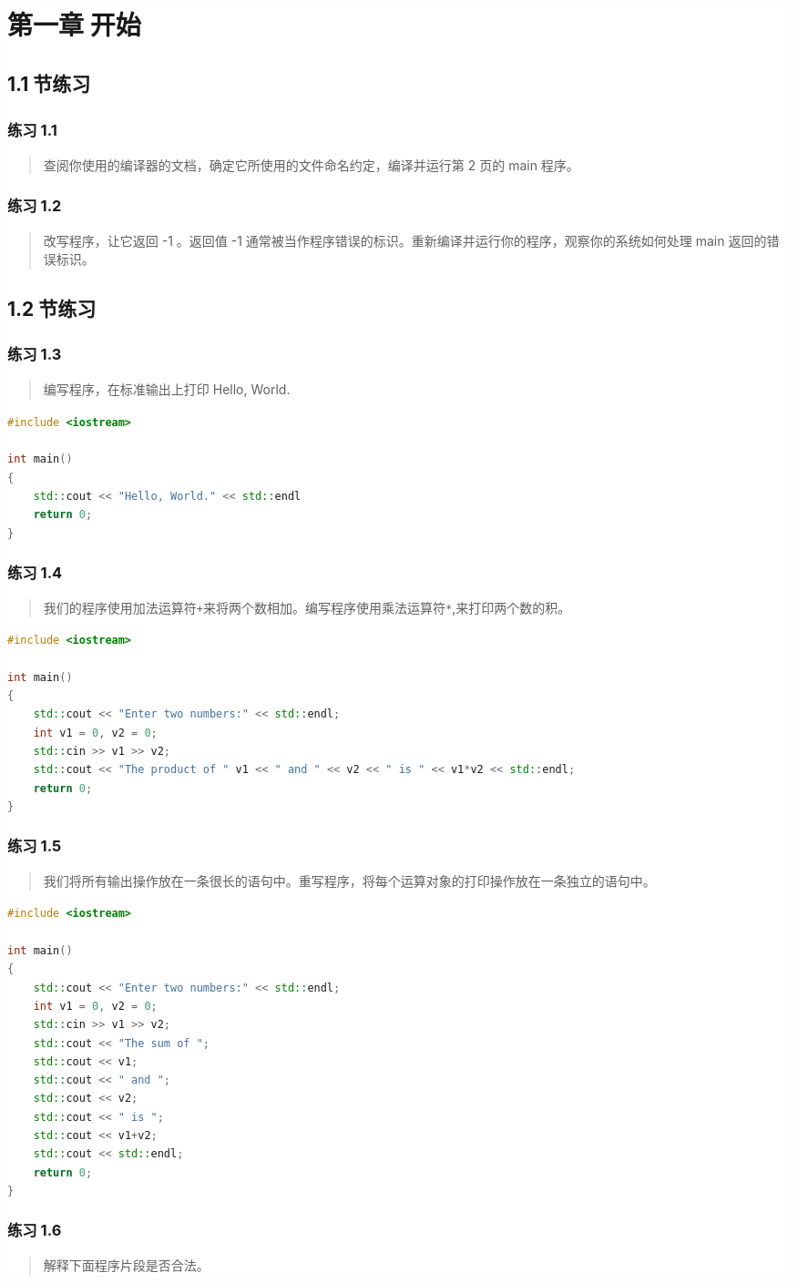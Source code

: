# 第一章 开始
## 1.1 节练习
### 练习 1.1
>查阅你使用的编译器的文档，确定它所使用的文件命名约定，编译并运行第 2 页的 main 程序。

### 练习 1.2
>改写程序，让它返回 -1 。返回值 -1 通常被当作程序错误的标识。重新编译并运行你的程序，观察你的系统如何处理 main 返回的错误标识。

## 1.2 节练习
### 练习 1.3
>编写程序，在标准输出上打印 Hello, World.

```c++
#include <iostream>

int main()
{
    std::cout << "Hello, World." << std::endl
    return 0;
}
```
### 练习 1.4
>我们的程序使用加法运算符`+`来将两个数相加。编写程序使用乘法运算符`*`,来打印两个数的积。

```c++
#include <iostream>

int main()
{
    std::cout << "Enter two numbers:" << std::endl;
    int v1 = 0, v2 = 0;
    std::cin >> v1 >> v2;
    std::cout << "The product of " v1 << " and " << v2 << " is " << v1*v2 << std::endl;
    return 0;
}
```
### 练习 1.5
>我们将所有输出操作放在一条很长的语句中。重写程序，将每个运算对象的打印操作放在一条独立的语句中。

```c++
#include <iostream>

int main()
{
    std::cout << "Enter two numbers:" << std::endl;
    int v1 = 0, v2 = 0;
    std::cin >> v1 >> v2;
    std::cout << "The sum of ";
    std::cout << v1;
    std::cout << " and ";
    std::cout << v2;
    std::cout << " is ";
    std::cout << v1+v2;
    std::cout << std::endl;
    return 0;
}
```
### 练习 1.6
>解释下面程序片段是否合法。